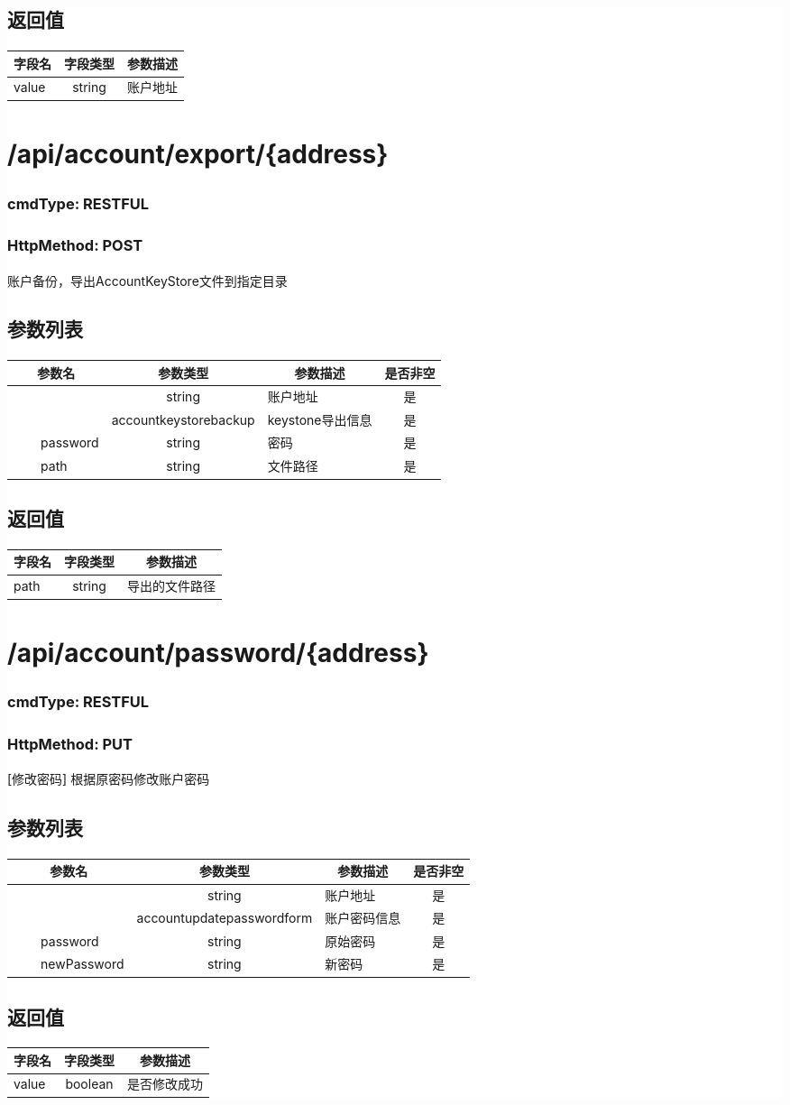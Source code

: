 返回值
---
| 字段名   |  字段类型  | 参数描述 |
| ----- |:------:| ---- |
| value | string | 账户地址 |

/api/account/export/{address}
=============================
### cmdType: RESTFUL
### HttpMethod: POST
账户备份，导出AccountKeyStore文件到指定目录

参数列表
----
| 参数名                                                      |         参数类型          | 参数描述         | 是否非空 |
| -------------------------------------------------------- |:---------------------:| ------------ |:----:|
|                                                          |        string         | 账户地址         |  是   |
|                                                          | accountkeystorebackup | keystone导出信息 |  是   |
| &nbsp;&nbsp;&nbsp;&nbsp;&nbsp;&nbsp;&nbsp;&nbsp;password |        string         | 密码           |  是   |
| &nbsp;&nbsp;&nbsp;&nbsp;&nbsp;&nbsp;&nbsp;&nbsp;path     |        string         | 文件路径         |  是   |

返回值
---
| 字段名  |  字段类型  | 参数描述    |
| ---- |:------:| ------- |
| path | string | 导出的文件路径 |

/api/account/password/{address}
===============================
### cmdType: RESTFUL
### HttpMethod: PUT
[修改密码] 根据原密码修改账户密码

参数列表
----
| 参数名                                                         |           参数类型            | 参数描述   | 是否非空 |
| ----------------------------------------------------------- |:-------------------------:| ------ |:----:|
|                                                             |          string           | 账户地址   |  是   |
|                                                             | accountupdatepasswordform | 账户密码信息 |  是   |
| &nbsp;&nbsp;&nbsp;&nbsp;&nbsp;&nbsp;&nbsp;&nbsp;password    |          string           | 原始密码   |  是   |
| &nbsp;&nbsp;&nbsp;&nbsp;&nbsp;&nbsp;&nbsp;&nbsp;newPassword |          string           | 新密码    |  是   |

返回值
---
| 字段名   |  字段类型   | 参数描述   |
| ----- |:-------:| ------ |
| value | boolean | 是否修改成功 |
